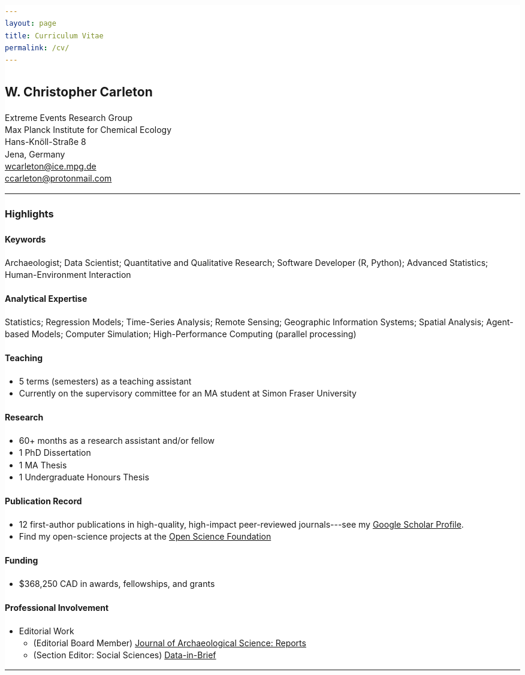 ```yaml
---
layout: page
title: Curriculum Vitae
permalink: /cv/
---
```

## W. Christopher Carleton
Extreme Events Research Group  
Max Planck Institute for Chemical Ecology  
Hans-Knöll-Straße 8  
Jena, Germany  
wcarleton@ice.mpg.de  
ccarleton@protonmail.com  

---
### Highlights

#### Keywords
Archaeologist; Data Scientist; Quantitative and Qualitative Research; Software Developer (R, Python); Advanced Statistics; Human-Environment Interaction

#### Analytical Expertise
Statistics; Regression Models; Time-Series Analysis; Remote Sensing; Geographic Information Systems; Spatial Analysis; Agent-based Models; Computer Simulation; High-Performance Computing (parallel processing)

#### Teaching
- 5 terms (semesters) as a teaching assistant
- Currently on the supervisory committee for an MA student at Simon Fraser University

#### Research
- 60+ months as a research assistant and/or fellow
- 1 PhD Dissertation
- 1 MA Thesis
- 1 Undergraduate Honours Thesis

#### Publication Record
- 12 first-author publications in high-quality, high-impact peer-reviewed journals---see my [Google Scholar Profile](https://scholar.google.com/citations?user=0ZG-6CsAAAAJ&hl=en).
- Find my open-science projects at the [Open Science Foundation](https://osf.io/729ne/)

#### Funding
- $368,250 CAD in awards, fellowships, and grants

#### Professional Involvement
 - Editorial Work
   - (Editorial Board Member) [Journal of Archaeological Science: Reports](https://www.journals.elsevier.com/journal-of-archaeological-science-reports/)
   - (Section Editor: Social Sciences) [Data-in-Brief](https://www.journals.elsevier.com/data-in-brief/)

---